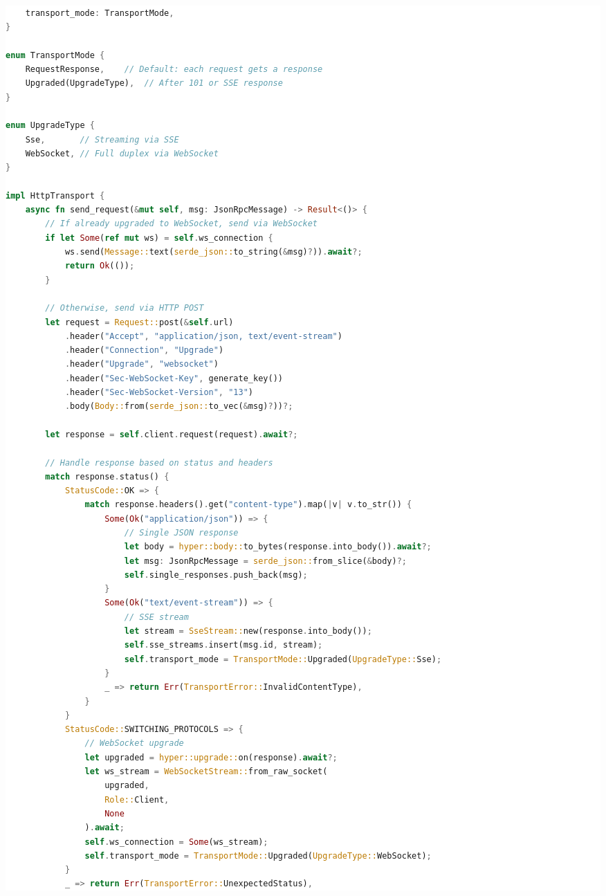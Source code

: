 ```rust
    transport_mode: TransportMode,
}

enum TransportMode {
    RequestResponse,    // Default: each request gets a response
    Upgraded(UpgradeType),  // After 101 or SSE response
}

enum UpgradeType {
    Sse,       // Streaming via SSE
    WebSocket, // Full duplex via WebSocket
}

impl HttpTransport {
    async fn send_request(&mut self, msg: JsonRpcMessage) -> Result<()> {
        // If already upgraded to WebSocket, send via WebSocket
        if let Some(ref mut ws) = self.ws_connection {
            ws.send(Message::text(serde_json::to_string(&msg)?)).await?;
            return Ok(());
        }
        
        // Otherwise, send via HTTP POST
        let request = Request::post(&self.url)
            .header("Accept", "application/json, text/event-stream")
            .header("Connection", "Upgrade")
            .header("Upgrade", "websocket")
            .header("Sec-WebSocket-Key", generate_key())
            .header("Sec-WebSocket-Version", "13")
            .body(Body::from(serde_json::to_vec(&msg)?))?;
        
        let response = self.client.request(request).await?;
        
        // Handle response based on status and headers
        match response.status() {
            StatusCode::OK => {
                match response.headers().get("content-type").map(|v| v.to_str()) {
                    Some(Ok("application/json")) => {
                        // Single JSON response
                        let body = hyper::body::to_bytes(response.into_body()).await?;
                        let msg: JsonRpcMessage = serde_json::from_slice(&body)?;
                        self.single_responses.push_back(msg);
                    }
                    Some(Ok("text/event-stream")) => {
                        // SSE stream
                        let stream = SseStream::new(response.into_body());
                        self.sse_streams.insert(msg.id, stream);
                        self.transport_mode = TransportMode::Upgraded(UpgradeType::Sse);
                    }
                    _ => return Err(TransportError::InvalidContentType),
                }
            }
            StatusCode::SWITCHING_PROTOCOLS => {
                // WebSocket upgrade
                let upgraded = hyper::upgrade::on(response).await?;
                let ws_stream = WebSocketStream::from_raw_socket(
                    upgraded,
                    Role::Client,
                    None
                ).await;
                self.ws_connection = Some(ws_stream);
                self.transport_mode = TransportMode::Upgraded(UpgradeType::WebSocket);
            }
            _ => return Err(TransportError::UnexpectedStatus),
```